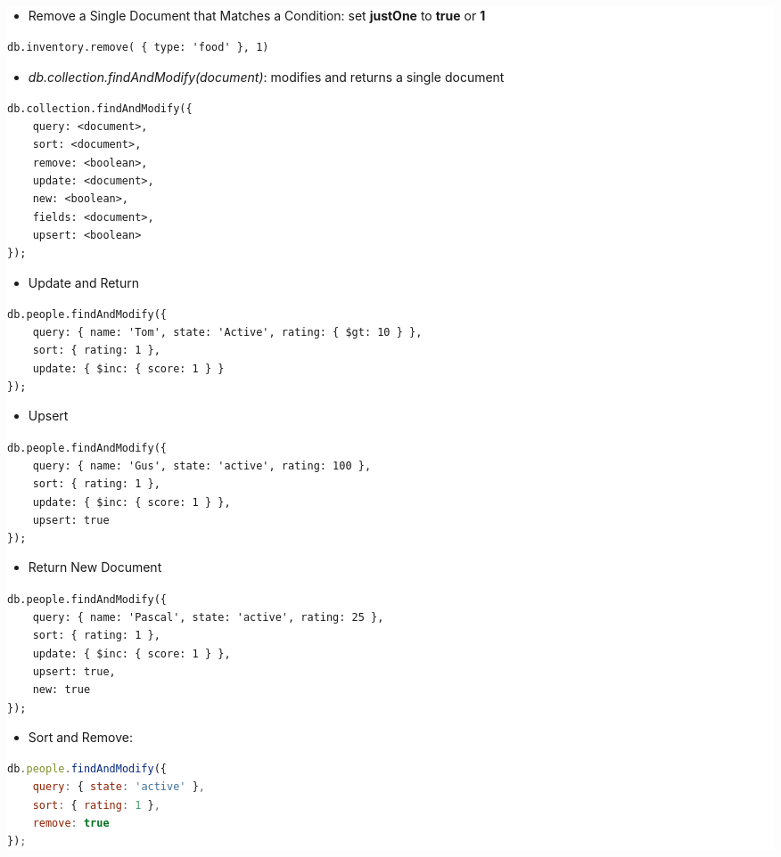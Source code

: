 * Remove a Single Document that Matches a Condition: set **justOne** to **true** or **1**
```
db.inventory.remove( { type: 'food' }, 1)
```

* *db.collection.findAndModify(document)*: modifies and returns a single document
```
db.collection.findAndModify({
    query: <document>,
    sort: <document>,
    remove: <boolean>,
    update: <document>,
    new: <boolean>,
    fields: <document>,
    upsert: <boolean>
});
```

* Update and Return
```
db.people.findAndModify({
    query: { name: 'Tom', state: 'Active', rating: { $gt: 10 } },
    sort: { rating: 1 },
    update: { $inc: { score: 1 } }
});
```

* Upsert
```
db.people.findAndModify({
    query: { name: 'Gus', state: 'active', rating: 100 },
    sort: { rating: 1 },
    update: { $inc: { score: 1 } },
    upsert: true
});
```

* Return New Document
```
db.people.findAndModify({
    query: { name: 'Pascal', state: 'active', rating: 25 },
    sort: { rating: 1 },
    update: { $inc: { score: 1 } },
    upsert: true,
    new: true
});
```

* Sort and Remove: 
```javascript
db.people.findAndModify({
    query: { state: 'active' },
    sort: { rating: 1 },
    remove: true
});
```